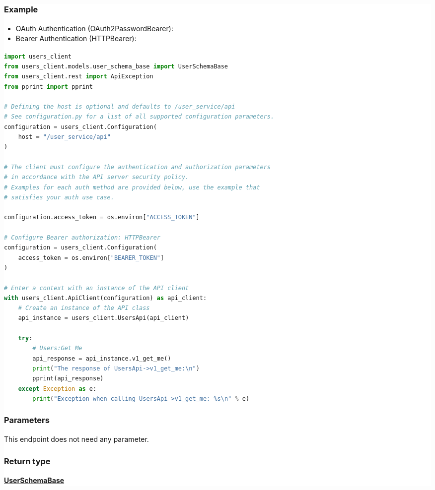### Example

* OAuth Authentication (OAuth2PasswordBearer):
* Bearer Authentication (HTTPBearer):

```python
import users_client
from users_client.models.user_schema_base import UserSchemaBase
from users_client.rest import ApiException
from pprint import pprint

# Defining the host is optional and defaults to /user_service/api
# See configuration.py for a list of all supported configuration parameters.
configuration = users_client.Configuration(
    host = "/user_service/api"
)

# The client must configure the authentication and authorization parameters
# in accordance with the API server security policy.
# Examples for each auth method are provided below, use the example that
# satisfies your auth use case.

configuration.access_token = os.environ["ACCESS_TOKEN"]

# Configure Bearer authorization: HTTPBearer
configuration = users_client.Configuration(
    access_token = os.environ["BEARER_TOKEN"]
)

# Enter a context with an instance of the API client
with users_client.ApiClient(configuration) as api_client:
    # Create an instance of the API class
    api_instance = users_client.UsersApi(api_client)

    try:
        # Users:Get Me
        api_response = api_instance.v1_get_me()
        print("The response of UsersApi->v1_get_me:\n")
        pprint(api_response)
    except Exception as e:
        print("Exception when calling UsersApi->v1_get_me: %s\n" % e)
```



### Parameters

This endpoint does not need any parameter.

### Return type

[**UserSchemaBase**](UserSchemaBase.md)
